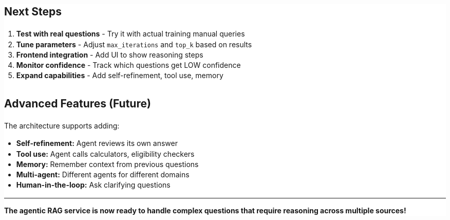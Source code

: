 ## Next Steps

1. **Test with real questions** - Try it with actual training manual queries
2. **Tune parameters** - Adjust `max_iterations` and `top_k` based on results
3. **Frontend integration** - Add UI to show reasoning steps
4. **Monitor confidence** - Track which questions get LOW confidence
5. **Expand capabilities** - Add self-refinement, tool use, memory

## Advanced Features (Future)

The architecture supports adding:
- **Self-refinement:** Agent reviews its own answer
- **Tool use:** Agent calls calculators, eligibility checkers
- **Memory:** Remember context from previous questions
- **Multi-agent:** Different agents for different domains
- **Human-in-the-loop:** Ask clarifying questions

---

**The agentic RAG service is now ready to handle complex questions that require reasoning across multiple sources!**
